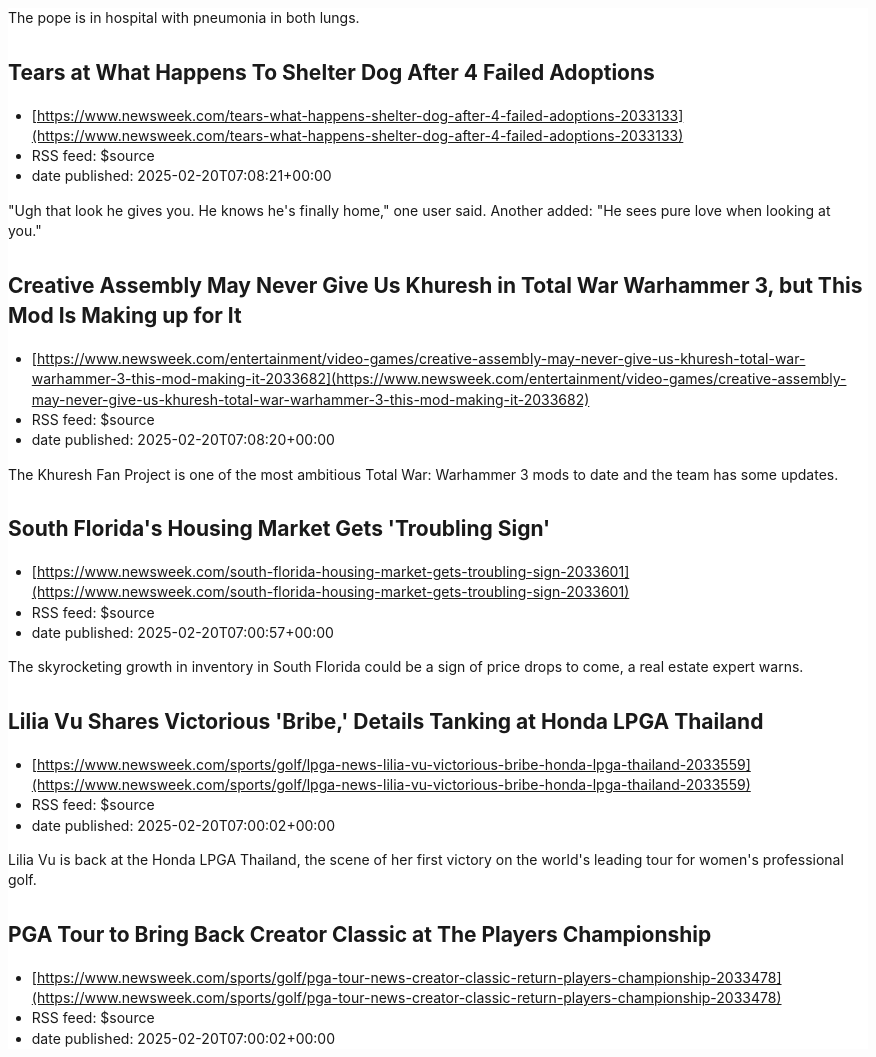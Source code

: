 The pope is in hospital with pneumonia in both lungs.

## Tears at What Happens To Shelter Dog After 4 Failed Adoptions
 - [https://www.newsweek.com/tears-what-happens-shelter-dog-after-4-failed-adoptions-2033133](https://www.newsweek.com/tears-what-happens-shelter-dog-after-4-failed-adoptions-2033133)
 - RSS feed: $source
 - date published: 2025-02-20T07:08:21+00:00

"Ugh that look he gives you. He knows he's finally home," one user said. Another added: "He sees pure love when looking at you."

## Creative Assembly May Never Give Us Khuresh in Total War Warhammer 3, but This Mod Is Making up for It
 - [https://www.newsweek.com/entertainment/video-games/creative-assembly-may-never-give-us-khuresh-total-war-warhammer-3-this-mod-making-it-2033682](https://www.newsweek.com/entertainment/video-games/creative-assembly-may-never-give-us-khuresh-total-war-warhammer-3-this-mod-making-it-2033682)
 - RSS feed: $source
 - date published: 2025-02-20T07:08:20+00:00

The Khuresh Fan Project is one of the most ambitious Total War: Warhammer 3 mods to date and the team has some updates.

## South Florida's Housing Market Gets 'Troubling Sign'
 - [https://www.newsweek.com/south-florida-housing-market-gets-troubling-sign-2033601](https://www.newsweek.com/south-florida-housing-market-gets-troubling-sign-2033601)
 - RSS feed: $source
 - date published: 2025-02-20T07:00:57+00:00

The skyrocketing growth in inventory in South Florida could be a sign of price drops to come, a real estate expert warns.

## Lilia Vu Shares Victorious 'Bribe,' Details Tanking at Honda LPGA Thailand
 - [https://www.newsweek.com/sports/golf/lpga-news-lilia-vu-victorious-bribe-honda-lpga-thailand-2033559](https://www.newsweek.com/sports/golf/lpga-news-lilia-vu-victorious-bribe-honda-lpga-thailand-2033559)
 - RSS feed: $source
 - date published: 2025-02-20T07:00:02+00:00

Lilia Vu is back at the Honda LPGA Thailand, the scene of her first victory on the world's leading tour for women's professional golf.

## PGA Tour to Bring Back Creator Classic at The Players Championship
 - [https://www.newsweek.com/sports/golf/pga-tour-news-creator-classic-return-players-championship-2033478](https://www.newsweek.com/sports/golf/pga-tour-news-creator-classic-return-players-championship-2033478)
 - RSS feed: $source
 - date published: 2025-02-20T07:00:02+00:00
